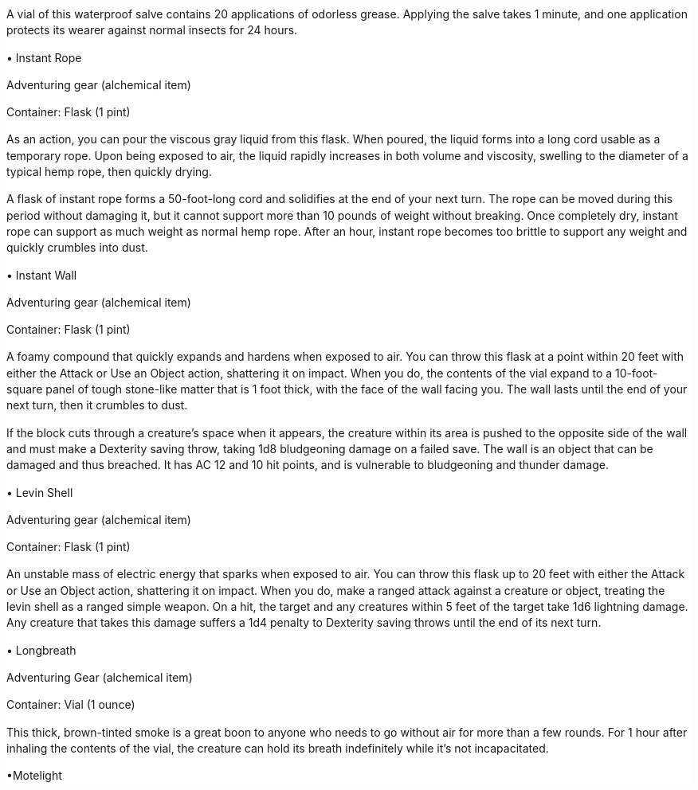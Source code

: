 A vial of this waterproof salve contains 20 applications of odorless grease. Applying the salve takes 1 minute, and one application protects its wearer against normal insects for 24 hours.

• Instant Rope

Adventuring gear (alchemical item)

Container: Flask (1 pint)

As an action, you can pour the viscous gray liquid from this flask. When poured, the liquid forms into a long cord usable as a temporary rope. Upon being exposed to air, the liquid rapidly increases in both volume and viscosity, swelling to the diameter of a typical hemp rope, then quickly drying.

A flask of instant rope forms a 50-foot-long cord and solidifies at the end of your next turn. The rope can be moved during this period without damaging it, but it cannot support more than 10 pounds of weight without breaking. Once completely dry, instant rope can support as much weight as normal hemp rope. After an hour, instant rope becomes too brittle to support any weight and quickly crumbles into dust.

• Instant Wall

Adventuring gear (alchemical item)

Container: Flask (1 pint)

A foamy compound that quickly expands and hardens when exposed to air. You can throw this flask at a point within 20 feet with either the Attack or Use an Object action, shattering it on impact. When you do, the contents of the vial expand to a 10-foot-square panel of tough stone-like matter that is 1 foot thick, with the face of the wall facing you. The wall lasts until the end of your next turn, then it crumbles to dust.

If the block cuts through a creature’s space when it appears, the creature within its area is pushed to the opposite side of the wall and must make a Dexterity saving throw, taking 1d8 bludgeoning damage on a failed save. The wall is an object that can be damaged and thus breached. It has AC 12 and 10 hit points, and is vulnerable to bludgeoning and thunder damage.

• Levin Shell

Adventuring gear (alchemical item)

Container: Flask (1 pint)

An unstable mass of electric energy that sparks when exposed to air. You can throw this flask up to 20 feet with either the Attack or Use an Object action, shattering it on impact. When you do, make a ranged attack against a creature or object, treating the levin shell as a ranged simple weapon. On a hit, the target and any creatures within 5 feet of the target take 1d6 lightning damage. Any creature that takes this damage suffers a 1d4 penalty to Dexterity saving throws until the end of its next turn.

• Longbreath

Adventuring Gear (alchemical item)

Container: Vial (1 ounce)

This thick, brown-tinted smoke is a great boon to anyone who needs to go without air for more than a few rounds. For 1 hour after inhaling the contents of the vial, the creature can hold its breath indefinitely while it’s not incapacitated.

•Motelight
